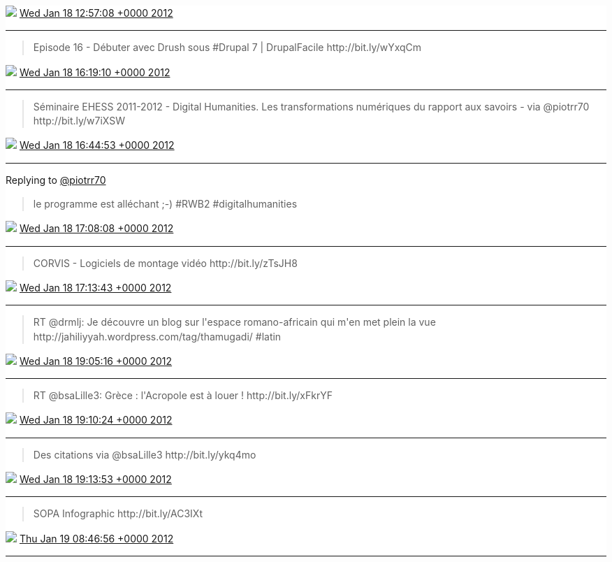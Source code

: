 <img src="../../media/tweet.ico" width="12" /> [Wed Jan 18 12:57:08 +0000 2012](https://twitter.com/regisrob/status/159620335925342208)

----

> Episode 16 \- Débuter avec Drush sous \#Drupal 7 \| DrupalFacile http://bit\.ly/wYxqCm

<img src="../../media/tweet.ico" width="12" /> [Wed Jan 18 16:19:10 +0000 2012](https://twitter.com/regisrob/status/159671178741551104)

----

> Séminaire EHESS 2011\-2012 \- Digital Humanities\. Les transformations numériques du rapport aux savoirs \- via @piotrr70 http://bit\.ly/w7iXSW

<img src="../../media/tweet.ico" width="12" /> [Wed Jan 18 16:44:53 +0000 2012](https://twitter.com/regisrob/status/159677651513126912)

----

Replying to [@piotrr70](https://twitter.com/piotrr70/status/159679270397030401)

> le programme est alléchant ;\-\) \#RWB2 \#digitalhumanities

<img src="../../media/tweet.ico" width="12" /> [Wed Jan 18 17:08:08 +0000 2012](https://twitter.com/regisrob/status/159683504895037440)

----

> CORVIS \- Logiciels de montage vidéo http://bit\.ly/zTsJH8

<img src="../../media/tweet.ico" width="12" /> [Wed Jan 18 17:13:43 +0000 2012](https://twitter.com/regisrob/status/159684909366128641)

----

> RT @drmlj: Je découvre un blog sur l'espace romano\-africain qui m'en met plein la vue http://jahiliyyah\.wordpress\.com/tag/thamugadi/ \#latin

<img src="../../media/tweet.ico" width="12" /> [Wed Jan 18 19:05:16 +0000 2012](https://twitter.com/regisrob/status/159712979930193920)

----

> RT @bsaLille3: Grèce : l'Acropole est à louer \! http://bit\.ly/xFkrYF

<img src="../../media/tweet.ico" width="12" /> [Wed Jan 18 19:10:24 +0000 2012](https://twitter.com/regisrob/status/159714271473840128)

----

> Des citations via @bsaLille3 http://bit\.ly/ykq4mo

<img src="../../media/tweet.ico" width="12" /> [Wed Jan 18 19:13:53 +0000 2012](https://twitter.com/regisrob/status/159715147269681152)

----

> SOPA Infographic http://bit\.ly/AC3IXt

<img src="../../media/tweet.ico" width="12" /> [Thu Jan 19 08:46:56 +0000 2012](https://twitter.com/regisrob/status/159919757762629633)

----
